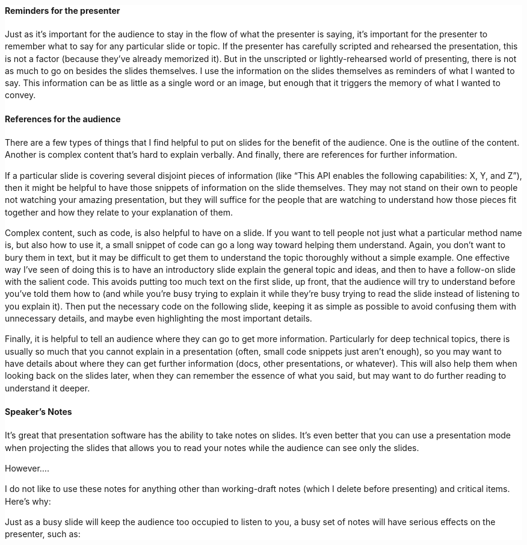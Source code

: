 #### Reminders for the presenter

Just as it’s important for the audience to stay in the flow of what the presenter is saying, it’s important for the presenter to remember what to say for any particular slide or topic. If the presenter has carefully scripted and rehearsed the presentation, this is not a factor (because they’ve already memorized it). But in the unscripted or lightly-rehearsed world of presenting, there is not as much to go on besides the slides themselves. I use the information on the slides themselves as reminders of what I wanted to say. This information can be as little as a single word or an image, but enough that it triggers the memory of what I wanted to convey.

#### References for the audience

There are a few types of things that I find helpful to put on slides for the benefit of the audience. One is the outline of the content. Another is complex content that’s hard to explain verbally. And finally, there are references for further information.

If a particular slide is covering several disjoint pieces of information (like “This API enables the following capabilities: X, Y, and Z”), then it might be helpful to have those snippets of information on the slide themselves. They may not stand on their own to people not watching your amazing presentation, but they will suffice for the people that are watching to understand how those pieces fit together and how they relate to your explanation of them.

Complex content, such as code, is also helpful to have on a slide. If you want to tell people not just what a particular method name is, but also how to use it, a small snippet of code can go a long way toward helping them understand. Again, you don’t want to bury them in text, but it may be difficult to get them to understand the topic thoroughly without a simple example. One effective way I’ve seen of doing this is to have an introductory slide explain the general topic and ideas, and then to have a follow-on slide with the salient code. This avoids putting too much text on the first slide, up front, that the audience will try to understand before you’ve told them how to (and while you’re busy trying to explain it while they’re busy trying to read the slide instead of listening to you explain it). Then put the necessary code on the following slide, keeping it as simple as possible to avoid confusing them with unnecessary details, and maybe even highlighting the most important details.

Finally, it is helpful to tell an audience where they can go to get more information. Particularly for deep technical topics, there is usually so much that you cannot explain in a presentation (often, small code snippets just aren’t enough), so you may want to have details about where they can get further information (docs, other presentations, or whatever). This will also help them when looking back on the slides later, when they can remember the essence of what you said, but may want to do further reading to understand it deeper.

#### Speaker’s Notes

It’s great that presentation software has the ability to take notes on slides. It’s even better that you can use a presentation mode when projecting the slides that allows you to read your notes while the audience can see only the slides.

However….

I do not like to use these notes for anything other than working-draft notes (which I delete before presenting) and critical items. Here’s why:

Just as a busy slide will keep the audience too occupied to listen to you, a busy set of notes will have serious effects on the presenter, such as:

